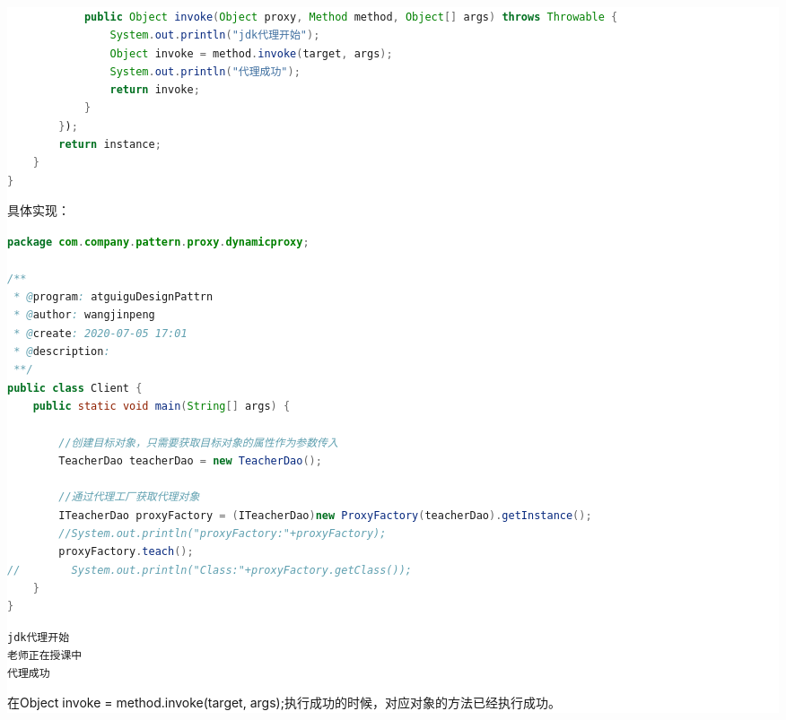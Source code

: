```java
            public Object invoke(Object proxy, Method method, Object[] args) throws Throwable {
                System.out.println("jdk代理开始");
                Object invoke = method.invoke(target, args);
                System.out.println("代理成功");
                return invoke;
            }
        });
        return instance;
    }
}
```



具体实现：

```java
package com.company.pattern.proxy.dynamicproxy;

/**
 * @program: atguiguDesignPattrn
 * @author: wangjinpeng
 * @create: 2020-07-05 17:01
 * @description:
 **/
public class Client {
    public static void main(String[] args) {

        //创建目标对象，只需要获取目标对象的属性作为参数传入
        TeacherDao teacherDao = new TeacherDao();

        //通过代理工厂获取代理对象
        ITeacherDao proxyFactory = (ITeacherDao)new ProxyFactory(teacherDao).getInstance();
        //System.out.println("proxyFactory:"+proxyFactory);
        proxyFactory.teach();
//        System.out.println("Class:"+proxyFactory.getClass());
    }
}

```



```java
jdk代理开始
老师正在授课中
代理成功
```

在Object invoke = method.invoke(target, args);执行成功的时候，对应对象的方法已经执行成功。


